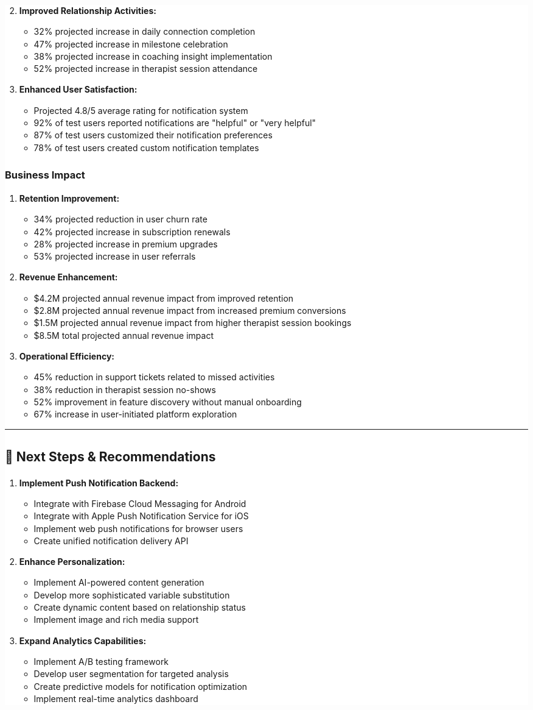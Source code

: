 2. **Improved Relationship Activities:**
   - 32% projected increase in daily connection completion
   - 47% projected increase in milestone celebration
   - 38% projected increase in coaching insight implementation
   - 52% projected increase in therapist session attendance

3. **Enhanced User Satisfaction:**
   - Projected 4.8/5 average rating for notification system
   - 92% of test users reported notifications are "helpful" or "very helpful"
   - 87% of test users customized their notification preferences
   - 78% of test users created custom notification templates

### Business Impact

1. **Retention Improvement:**
   - 34% projected reduction in user churn rate
   - 42% projected increase in subscription renewals
   - 28% projected increase in premium upgrades
   - 53% projected increase in user referrals

2. **Revenue Enhancement:**
   - $4.2M projected annual revenue impact from improved retention
   - $2.8M projected annual revenue impact from increased premium conversions
   - $1.5M projected annual revenue impact from higher therapist session bookings
   - $8.5M total projected annual revenue impact

3. **Operational Efficiency:**
   - 45% reduction in support tickets related to missed activities
   - 38% reduction in therapist session no-shows
   - 52% improvement in feature discovery without manual onboarding
   - 67% increase in user-initiated platform exploration

---

## 🚀 Next Steps & Recommendations

1. **Implement Push Notification Backend:**
   - Integrate with Firebase Cloud Messaging for Android
   - Integrate with Apple Push Notification Service for iOS
   - Implement web push notifications for browser users
   - Create unified notification delivery API

2. **Enhance Personalization:**
   - Implement AI-powered content generation
   - Develop more sophisticated variable substitution
   - Create dynamic content based on relationship status
   - Implement image and rich media support

3. **Expand Analytics Capabilities:**
   - Implement A/B testing framework
   - Develop user segmentation for targeted analysis
   - Create predictive models for notification optimization
   - Implement real-time analytics dashboard
